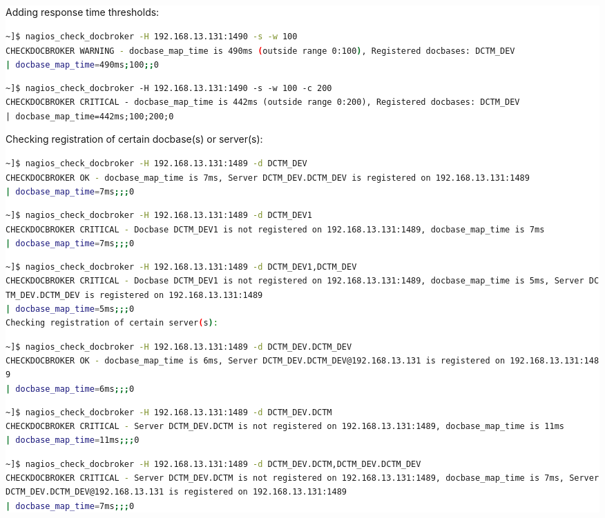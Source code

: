 Adding response time thresholds:

```sh
~]$ nagios_check_docbroker -H 192.168.13.131:1490 -s -w 100
CHECKDOCBROKER WARNING - docbase_map_time is 490ms (outside range 0:100), Registered docbases: DCTM_DEV
| docbase_map_time=490ms;100;;0
```

```
~]$ nagios_check_docbroker -H 192.168.13.131:1490 -s -w 100 -c 200
CHECKDOCBROKER CRITICAL - docbase_map_time is 442ms (outside range 0:200), Registered docbases: DCTM_DEV
| docbase_map_time=442ms;100;200;0
```

Checking registration of certain docbase(s) or server(s):

```sh
~]$ nagios_check_docbroker -H 192.168.13.131:1489 -d DCTM_DEV
CHECKDOCBROKER OK - docbase_map_time is 7ms, Server DCTM_DEV.DCTM_DEV is registered on 192.168.13.131:1489
| docbase_map_time=7ms;;;0
``` 

```sh
~]$ nagios_check_docbroker -H 192.168.13.131:1489 -d DCTM_DEV1
CHECKDOCBROKER CRITICAL - Docbase DCTM_DEV1 is not registered on 192.168.13.131:1489, docbase_map_time is 7ms
| docbase_map_time=7ms;;;0
```


```sh
~]$ nagios_check_docbroker -H 192.168.13.131:1489 -d DCTM_DEV1,DCTM_DEV
CHECKDOCBROKER CRITICAL - Docbase DCTM_DEV1 is not registered on 192.168.13.131:1489, docbase_map_time is 5ms, Server DCTM_DEV.DCTM_DEV is registered on 192.168.13.131:1489
| docbase_map_time=5ms;;;0
Checking registration of certain server(s):
```

```sh
~]$ nagios_check_docbroker -H 192.168.13.131:1489 -d DCTM_DEV.DCTM_DEV
CHECKDOCBROKER OK - docbase_map_time is 6ms, Server DCTM_DEV.DCTM_DEV@192.168.13.131 is registered on 192.168.13.131:1489
| docbase_map_time=6ms;;;0
```

```sh
~]$ nagios_check_docbroker -H 192.168.13.131:1489 -d DCTM_DEV.DCTM
CHECKDOCBROKER CRITICAL - Server DCTM_DEV.DCTM is not registered on 192.168.13.131:1489, docbase_map_time is 11ms
| docbase_map_time=11ms;;;0
```

```sh
~]$ nagios_check_docbroker -H 192.168.13.131:1489 -d DCTM_DEV.DCTM,DCTM_DEV.DCTM_DEV
CHECKDOCBROKER CRITICAL - Server DCTM_DEV.DCTM is not registered on 192.168.13.131:1489, docbase_map_time is 7ms, Server DCTM_DEV.DCTM_DEV@192.168.13.131 is registered on 192.168.13.131:1489
| docbase_map_time=7ms;;;0
```
